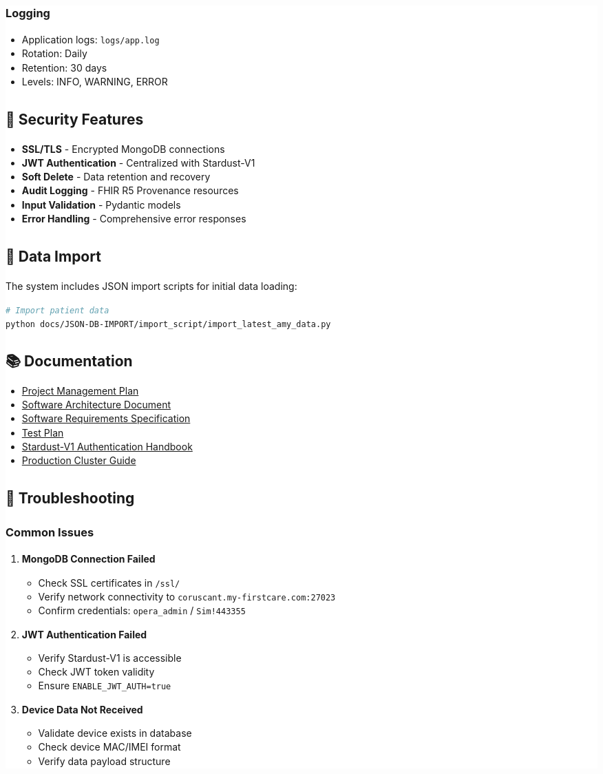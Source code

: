 ### Logging
- Application logs: `logs/app.log`
- Rotation: Daily
- Retention: 30 days
- Levels: INFO, WARNING, ERROR

## 🚨 Security Features

- **SSL/TLS** - Encrypted MongoDB connections
- **JWT Authentication** - Centralized with Stardust-V1
- **Soft Delete** - Data retention and recovery
- **Audit Logging** - FHIR R5 Provenance resources
- **Input Validation** - Pydantic models
- **Error Handling** - Comprehensive error responses

## 🔄 Data Import

The system includes JSON import scripts for initial data loading:

```bash
# Import patient data
python docs/JSON-DB-IMPORT/import_script/import_latest_amy_data.py
```

## 📚 Documentation

- [Project Management Plan](docs/ISO29110-4-1_Project_Management_Plan.md)
- [Software Architecture Document](docs/Software_Architecture_Document.md)
- [Software Requirements Specification](docs/Software_Requirements_Specification.md)
- [Test Plan](docs/Test_Plan.md)
- [Stardust-V1 Authentication Handbook](docs/Stardust-V1%20Centralized%20JWT%20Authentication%20Handbook.md)
- [Production Cluster Guide](docs/CORUSCANT_CLUSTER_PRODUCTION_GUIDE.md)

## 🐛 Troubleshooting

### Common Issues

1. **MongoDB Connection Failed**
   - Check SSL certificates in `/ssl/`
   - Verify network connectivity to `coruscant.my-firstcare.com:27023`
   - Confirm credentials: `opera_admin` / `Sim!443355`

2. **JWT Authentication Failed**
   - Verify Stardust-V1 is accessible
   - Check JWT token validity
   - Ensure `ENABLE_JWT_AUTH=true`

3. **Device Data Not Received**
   - Validate device exists in database
   - Check device MAC/IMEI format
   - Verify data payload structure
